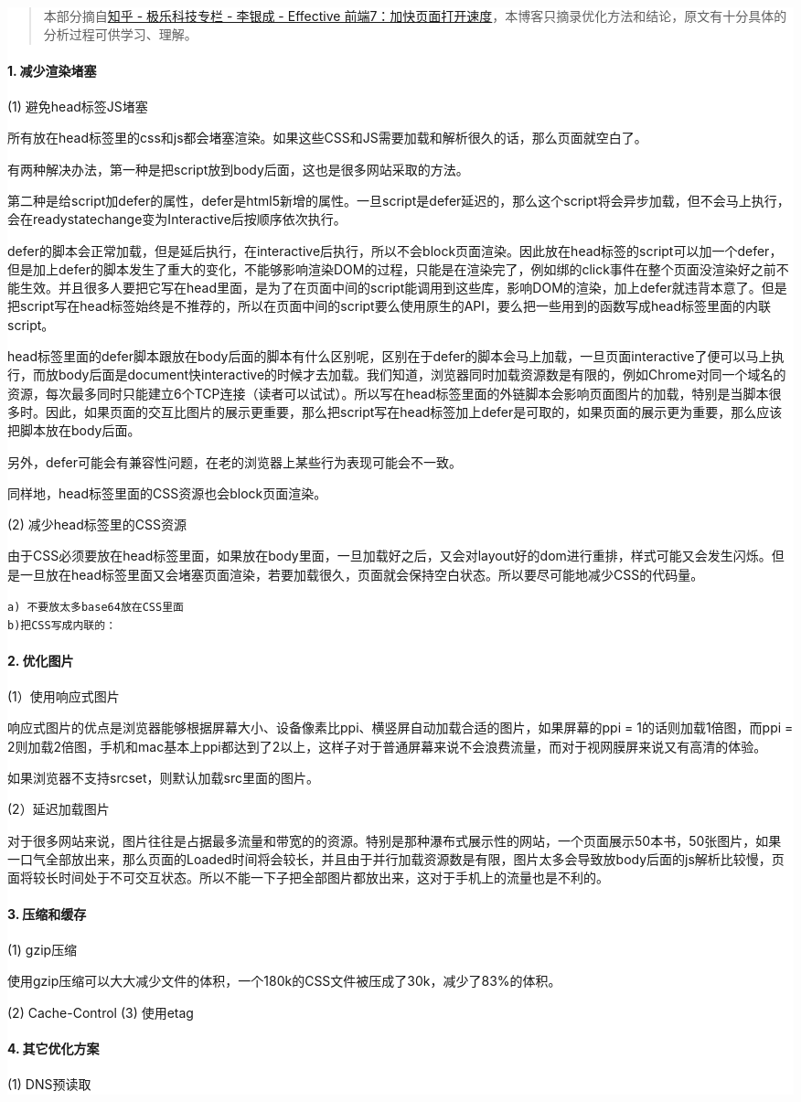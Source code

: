 > 本部分摘自[知乎 - 极乐科技专栏 - 李银成 - Effective 前端7：加快页面打开速度](https://zhuanlan.zhihu.com/p/25718817)，本博客只摘录优化方法和结论，原文有十分具体的分析过程可供学习、理解。

#### 1. 减少渲染堵塞

(1) 避免head标签JS堵塞

所有放在head标签里的css和js都会堵塞渲染。如果这些CSS和JS需要加载和解析很久的话，那么页面就空白了。

有两种解决办法，第一种是把script放到body后面，这也是很多网站采取的方法。

第二种是给script加defer的属性，defer是html5新增的属性。一旦script是defer延迟的，那么这个script将会异步加载，但不会马上执行，会在readystatechange变为Interactive后按顺序依次执行。

defer的脚本会正常加载，但是延后执行，在interactive后执行，所以不会block页面渲染。因此放在head标签的script可以加一个defer，但是加上defer的脚本发生了重大的变化，不能够影响渲染DOM的过程，只能是在渲染完了，例如绑的click事件在整个页面没渲染好之前不能生效。并且很多人要把它写在head里面，是为了在页面中间的script能调用到这些库，影响DOM的渲染，加上defer就违背本意了。但是把script写在head标签始终是不推荐的，所以在页面中间的script要么使用原生的API，要么把一些用到的函数写成head标签里面的内联script。

head标签里面的defer脚本跟放在body后面的脚本有什么区别呢，区别在于defer的脚本会马上加载，一旦页面interactive了便可以马上执行，而放body后面是document快interactive的时候才去加载。我们知道，浏览器同时加载资源数是有限的，例如Chrome对同一个域名的资源，每次最多同时只能建立6个TCP连接（读者可以试试）。所以写在head标签里面的外链脚本会影响页面图片的加载，特别是当脚本很多时。因此，如果页面的交互比图片的展示更重要，那么把script写在head标签加上defer是可取的，如果页面的展示更为重要，那么应该把脚本放在body后面。

另外，defer可能会有兼容性问题，在老的浏览器上某些行为表现可能会不一致。

同样地，head标签里面的CSS资源也会block页面渲染。


(2) 减少head标签里的CSS资源

由于CSS必须要放在head标签里面，如果放在body里面，一旦加载好之后，又会对layout好的dom进行重排，样式可能又会发生闪烁。但是一旦放在head标签里面又会堵塞页面渲染，若要加载很久，页面就会保持空白状态。所以要尽可能地减少CSS的代码量。

    a) 不要放太多base64放在CSS里面
    b)把CSS写成内联的：

#### 2. 优化图片
(1）使用响应式图片

响应式图片的优点是浏览器能够根据屏幕大小、设备像素比ppi、横竖屏自动加载合适的图片，如果屏幕的ppi = 1的话则加载1倍图，而ppi = 2则加载2倍图，手机和mac基本上ppi都达到了2以上，这样子对于普通屏幕来说不会浪费流量，而对于视网膜屏来说又有高清的体验。

如果浏览器不支持srcset，则默认加载src里面的图片。

(2）延迟加载图片

对于很多网站来说，图片往往是占据最多流量和带宽的的资源。特别是那种瀑布式展示性的网站，一个页面展示50本书，50张图片，如果一口气全部放出来，那么页面的Loaded时间将会较长，并且由于并行加载资源数是有限，图片太多会导致放body后面的js解析比较慢，页面将较长时间处于不可交互状态。所以不能一下子把全部图片都放出来，这对于手机上的流量也是不利的。

#### 3. 压缩和缓存
(1) gzip压缩

使用gzip压缩可以大大减少文件的体积，一个180k的CSS文件被压成了30k，减少了83%的体积。

(2) Cache-Control
(3) 使用etag

#### 4. 其它优化方案

(1) DNS预读取
